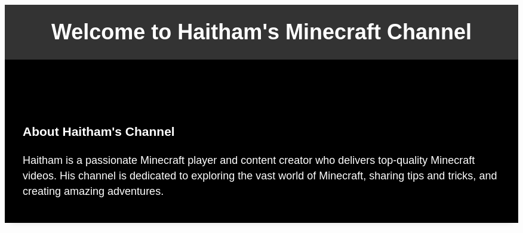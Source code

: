 <html lang="en">
<head>
    <meta charset="UTF-8">
    <meta name="viewport" content="width=device-width, initial-scale=1.0">
    <title>Haitham's Minecraft Channel</title>
    <style>
        body {
            font-family: Arial, sans-serif;
            background-color: #000; /* Set the background color to black */
            color: #fff; /* Set text color to white */
            margin: 0;
            padding: 0;
        }
        header {
            background-color: #333;
            color: #fff;
            text-align: center;
            padding: 20px;
        }
        h1 {
            font-size: 36px;
            margin: 0;
        }
        p {
            font-size: 18px;
            margin: 20px 0;
        }
        .container {
            max-width: 800px;
            margin: 20px auto;
            padding: 20px;
            background-color: #000; /* Set the background color of the content box to black */
            box-shadow: 0 0 10px rgba(0, 0, 0, 0.1);
        }
        .subscribe-button {
            display: block;
            text-align: center;
            background-color: #f00;
            color: #fff;
            padding: 10px 20px;
            margin: 20px auto;
            text-decoration: none;
            border-radius: 5px;
            font-weight: bold;
            font-size: 20px;
        }
        .subscribe-button:hover {
            background-color: #d00;
        }
    </style>
</head>
<body>
    <header>
        <h1>Welcome to Haitham's Minecraft Channel</h1>
    </header>
    <div class="container">
        <h2>About Haitham's Channel</h2>
        <p>Haitham is a passionate Minecraft player and content creator who delivers top-quality Minecraft videos. His channel is dedicated to exploring the vast world of Minecraft, sharing tips and tricks, and creating amazing adventures.</p>
        